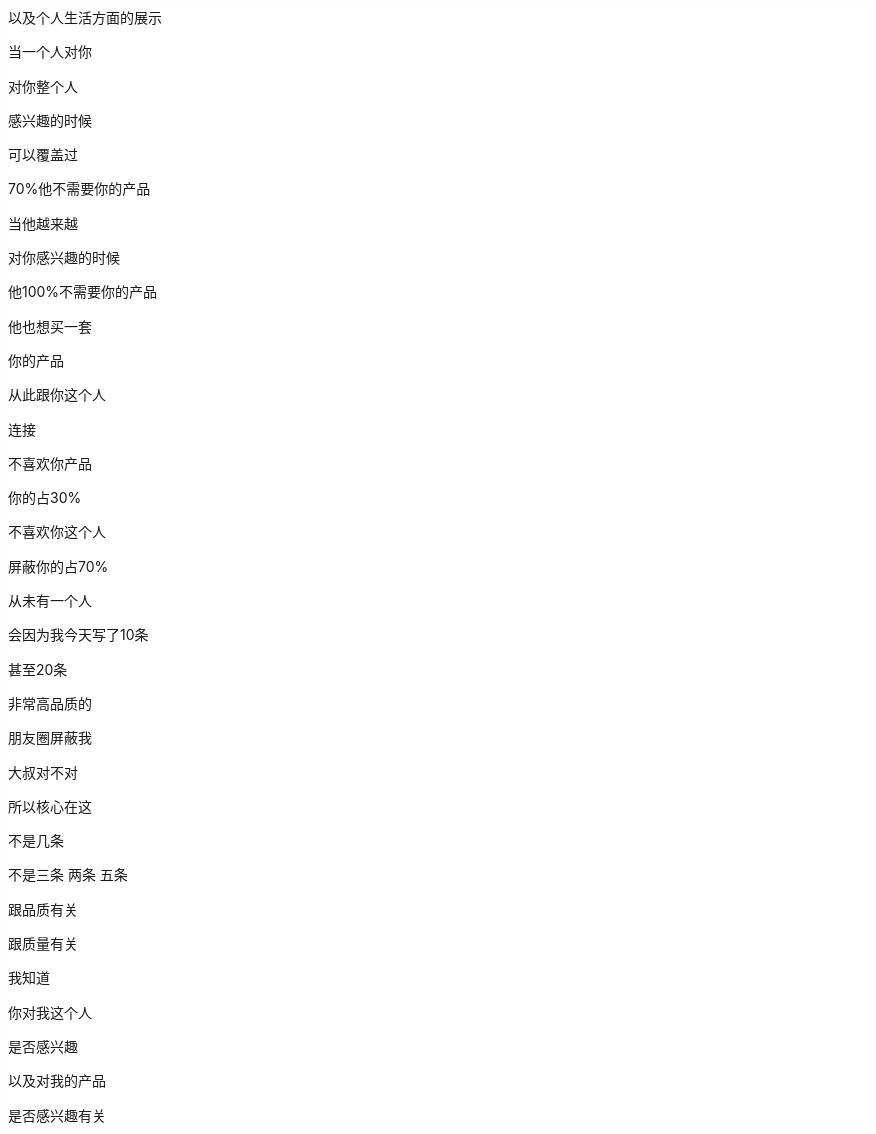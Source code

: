 以及个人生活方面的展示

当一个人对你

对你整个人

感兴趣的时候

可以覆盖过

70%他不需要你的产品

当他越来越

对你感兴趣的时候

他100%不需要你的产品

他也想买一套

你的产品

从此跟你这个人

连接

不喜欢你产品

你的占30%

不喜欢你这个人

屏蔽你的占70%

从未有一个人

会因为我今天写了10条

甚至20条

非常高品质的

朋友圈屏蔽我

大叔对不对

所以核心在这

不是几条

不是三条 两条 五条

跟品质有关

跟质量有关

我知道

你对我这个人

是否感兴趣

以及对我的产品

是否感兴趣有关
